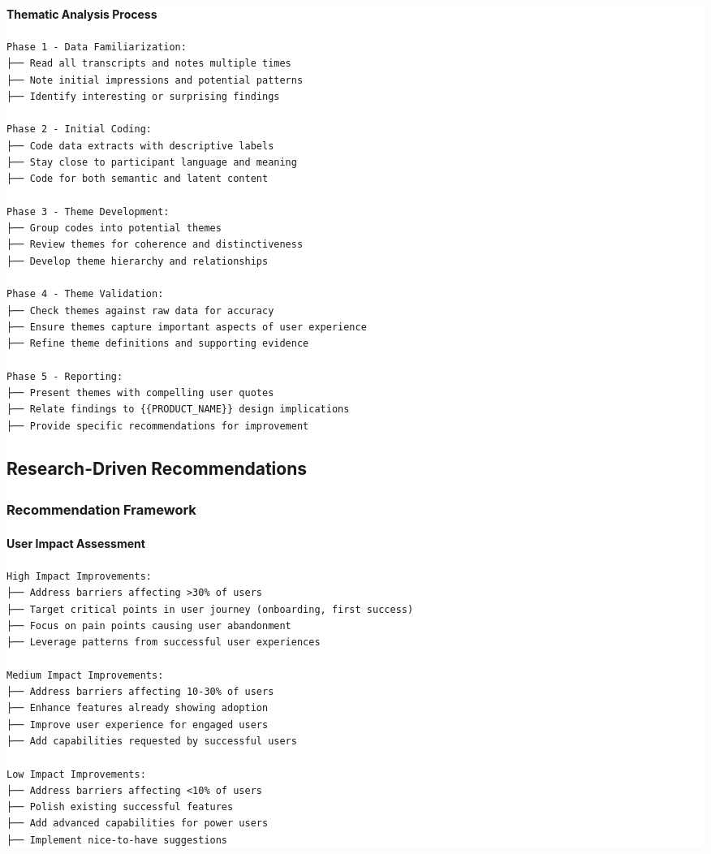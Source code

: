 #### Thematic Analysis Process
```thematic-analysis
Phase 1 - Data Familiarization:
├── Read all transcripts and notes multiple times
├── Note initial impressions and potential patterns
├── Identify interesting or surprising findings

Phase 2 - Initial Coding:
├── Code data extracts with descriptive labels
├── Stay close to participant language and meaning
├── Code for both semantic and latent content

Phase 3 - Theme Development:
├── Group codes into potential themes
├── Review themes for coherence and distinctiveness
├── Develop theme hierarchy and relationships

Phase 4 - Theme Validation:
├── Check themes against raw data for accuracy
├── Ensure themes capture important aspects of user experience
├── Refine theme definitions and supporting evidence

Phase 5 - Reporting:
├── Present themes with compelling user quotes
├── Relate findings to {{PRODUCT_NAME}} design implications
├── Provide specific recommendations for improvement
```

## Research-Driven Recommendations

### Recommendation Framework

#### User Impact Assessment
```impact-assessment
High Impact Improvements:
├── Address barriers affecting >30% of users
├── Target critical points in user journey (onboarding, first success)
├── Focus on pain points causing user abandonment
├── Leverage patterns from successful user experiences

Medium Impact Improvements:
├── Address barriers affecting 10-30% of users
├── Enhance features already showing adoption
├── Improve user experience for engaged users
├── Add capabilities requested by successful users

Low Impact Improvements:
├── Address barriers affecting <10% of users
├── Polish existing successful features
├── Add advanced capabilities for power users
├── Implement nice-to-have suggestions
```
